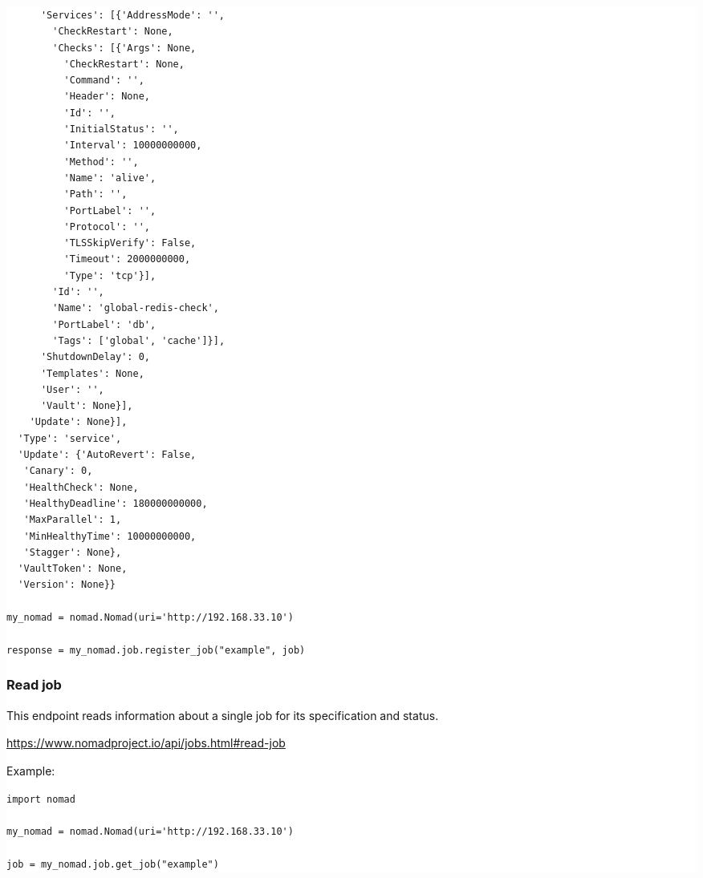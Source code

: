 ```
      'Services': [{'AddressMode': '',
        'CheckRestart': None,
        'Checks': [{'Args': None,
          'CheckRestart': None,
          'Command': '',
          'Header': None,
          'Id': '',
          'InitialStatus': '',
          'Interval': 10000000000,
          'Method': '',
          'Name': 'alive',
          'Path': '',
          'PortLabel': '',
          'Protocol': '',
          'TLSSkipVerify': False,
          'Timeout': 2000000000,
          'Type': 'tcp'}],
        'Id': '',
        'Name': 'global-redis-check',
        'PortLabel': 'db',
        'Tags': ['global', 'cache']}],
      'ShutdownDelay': 0,
      'Templates': None,
      'User': '',
      'Vault': None}],
    'Update': None}],
  'Type': 'service',
  'Update': {'AutoRevert': False,
   'Canary': 0,
   'HealthCheck': None,
   'HealthyDeadline': 180000000000,
   'MaxParallel': 1,
   'MinHealthyTime': 10000000000,
   'Stagger': None},
  'VaultToken': None,
  'Version': None}}

my_nomad = nomad.Nomad(uri='http://192.168.33.10')

response = my_nomad.job.register_job("example", job)
```


### Read job

This endpoint reads information about a single job for its specification and status.

https://www.nomadproject.io/api/jobs.html#read-job


Example:

```
import nomad

my_nomad = nomad.Nomad(uri='http://192.168.33.10')

job = my_nomad.job.get_job("example")
```
